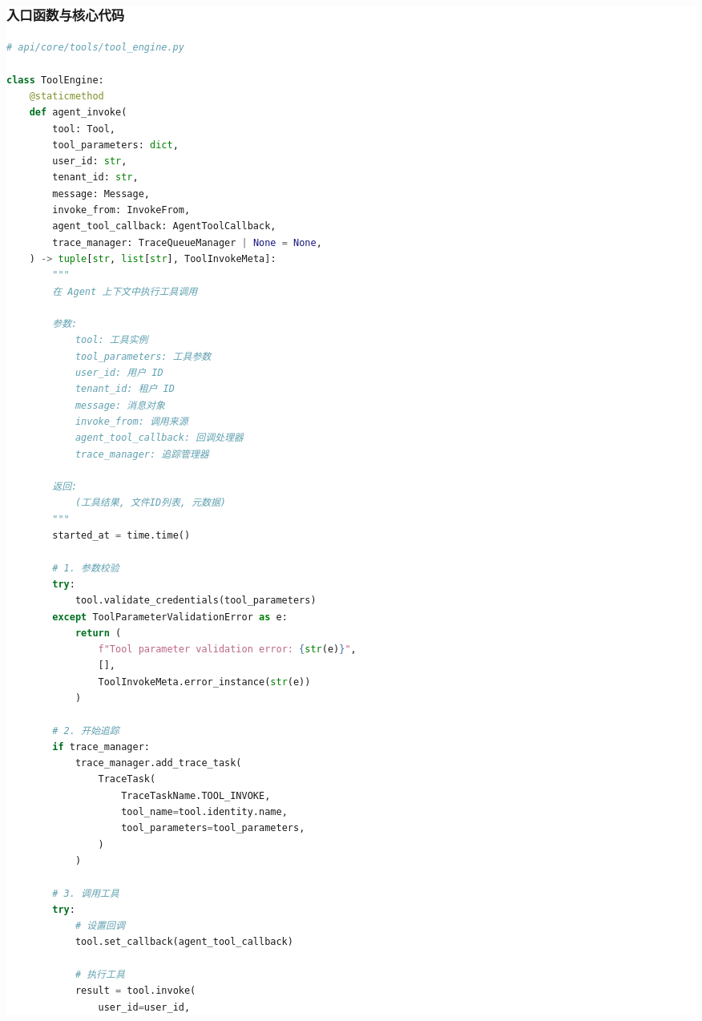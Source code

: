 ### 入口函数与核心代码

```python
# api/core/tools/tool_engine.py

class ToolEngine:
    @staticmethod
    def agent_invoke(
        tool: Tool,
        tool_parameters: dict,
        user_id: str,
        tenant_id: str,
        message: Message,
        invoke_from: InvokeFrom,
        agent_tool_callback: AgentToolCallback,
        trace_manager: TraceQueueManager | None = None,
    ) -> tuple[str, list[str], ToolInvokeMeta]:
        """
        在 Agent 上下文中执行工具调用
        
        参数:
            tool: 工具实例
            tool_parameters: 工具参数
            user_id: 用户 ID
            tenant_id: 租户 ID
            message: 消息对象
            invoke_from: 调用来源
            agent_tool_callback: 回调处理器
            trace_manager: 追踪管理器
        
        返回:
            (工具结果, 文件ID列表, 元数据)
        """
        started_at = time.time()
        
        # 1. 参数校验
        try:
            tool.validate_credentials(tool_parameters)
        except ToolParameterValidationError as e:
            return (
                f"Tool parameter validation error: {str(e)}",
                [],
                ToolInvokeMeta.error_instance(str(e))
            )
        
        # 2. 开始追踪
        if trace_manager:
            trace_manager.add_trace_task(
                TraceTask(
                    TraceTaskName.TOOL_INVOKE,
                    tool_name=tool.identity.name,
                    tool_parameters=tool_parameters,
                )
            )
        
        # 3. 调用工具
        try:
            # 设置回调
            tool.set_callback(agent_tool_callback)
            
            # 执行工具
            result = tool.invoke(
                user_id=user_id,
```